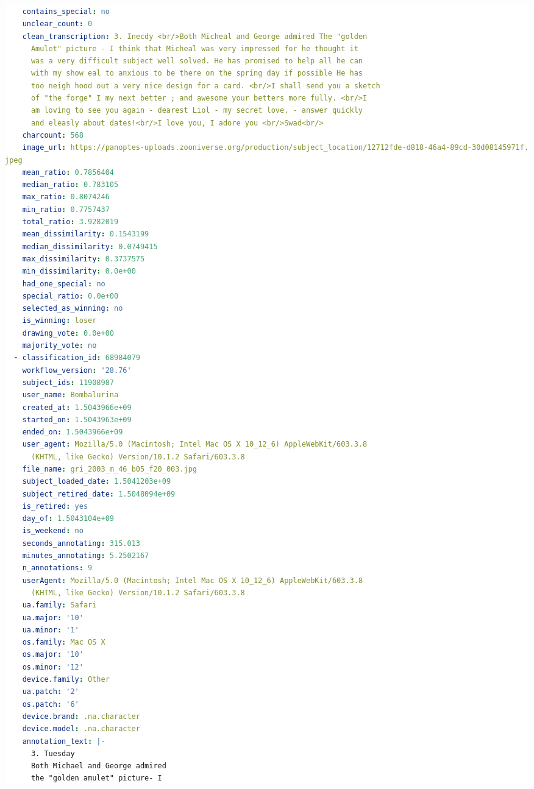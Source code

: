 ```yaml
    contains_special: no
    unclear_count: 0
    clean_transcription: 3. Inecdy <br/>Both Micheal and George admired The "golden
      Amulet" picture - I think that Micheal was very impressed for he thought it
      was a very difficult subject well solved. He has promised to help all he can
      with my show eal to anxious to be there on the spring day if possible He has
      too neigh hood out a very nice design for a card. <br/>I shall send you a sketch
      of "the forge" I my next better ; and awesome your betters more fully. <br/>I
      am loving to see you again - dearest Liol - my secret love. - answer quickly
      and eleasly about dates!<br/>I love you, I adore you <br/>Swad<br/>
    charcount: 568
    image_url: https://panoptes-uploads.zooniverse.org/production/subject_location/12712fde-d818-46a4-89cd-30d08145971f.jpeg
    mean_ratio: 0.7856404
    median_ratio: 0.783105
    max_ratio: 0.8074246
    min_ratio: 0.7757437
    total_ratio: 3.9282019
    mean_dissimilarity: 0.1543199
    median_dissimilarity: 0.0749415
    max_dissimilarity: 0.3737575
    min_dissimilarity: 0.0e+00
    had_one_special: no
    special_ratio: 0.0e+00
    selected_as_winning: no
    is_winning: loser
    drawing_vote: 0.0e+00
    majority_vote: no
  - classification_id: 68984079
    workflow_version: '28.76'
    subject_ids: 11908987
    user_name: Bombalurina
    created_at: 1.5043966e+09
    started_on: 1.5043963e+09
    ended_on: 1.5043966e+09
    user_agent: Mozilla/5.0 (Macintosh; Intel Mac OS X 10_12_6) AppleWebKit/603.3.8
      (KHTML, like Gecko) Version/10.1.2 Safari/603.3.8
    file_name: gri_2003_m_46_b05_f20_003.jpg
    subject_loaded_date: 1.5041203e+09
    subject_retired_date: 1.5048094e+09
    is_retired: yes
    day_of: 1.5043104e+09
    is_weekend: no
    seconds_annotating: 315.013
    minutes_annotating: 5.2502167
    n_annotations: 9
    userAgent: Mozilla/5.0 (Macintosh; Intel Mac OS X 10_12_6) AppleWebKit/603.3.8
      (KHTML, like Gecko) Version/10.1.2 Safari/603.3.8
    ua.family: Safari
    ua.major: '10'
    ua.minor: '1'
    os.family: Mac OS X
    os.major: '10'
    os.minor: '12'
    device.family: Other
    ua.patch: '2'
    os.patch: '6'
    device.brand: .na.character
    device.model: .na.character
    annotation_text: |-
      3. Tuesday
      Both Michael and George admired
      the "golden amulet" picture- I
```